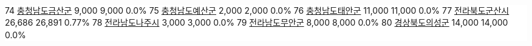   <tr class="item">
    <td>74</td>
    <td><a href="/apt/충청남도금산군">충청남도금산군</a></td>
    <td>9,000</td>
    <td>9,000</td>
    <td>0.0%</td>
  </tr>

  <tr class="item">
    <td>75</td>
    <td><a href="/apt/충청남도예산군">충청남도예산군</a></td>
    <td>2,000</td>
    <td>2,000</td>
    <td>0.0%</td>
  </tr>

  <tr class="item">
    <td>76</td>
    <td><a href="/apt/충청남도태안군">충청남도태안군</a></td>
    <td>11,000</td>
    <td>11,000</td>
    <td>0.0%</td>
  </tr>

  <tr class="item">
    <td>77</td>
    <td><a href="/apt/전라북도군산시">전라북도군산시</a></td>
    <td>26,686</td>
    <td>26,891</td>
    <td>0.77%</td>
  </tr>

  <tr class="item">
    <td>78</td>
    <td><a href="/apt/전라남도나주시">전라남도나주시</a></td>
    <td>3,000</td>
    <td>3,000</td>
    <td>0.0%</td>
  </tr>

  <tr class="item">
    <td>79</td>
    <td><a href="/apt/전라남도무안군">전라남도무안군</a></td>
    <td>8,000</td>
    <td>8,000</td>
    <td>0.0%</td>
  </tr>

  <tr class="item">
    <td>80</td>
    <td><a href="/apt/경상북도의성군">경상북도의성군</a></td>
    <td>14,000</td>
    <td>14,000</td>
    <td>0.0%</td>
  </tr>
